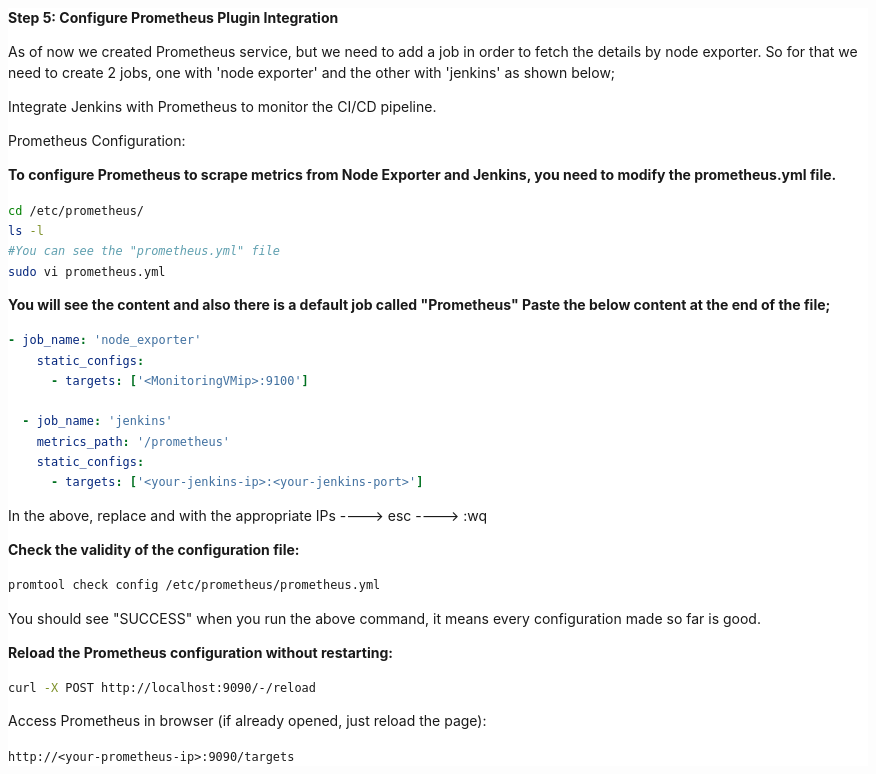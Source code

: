 

**Step 5: Configure Prometheus Plugin Integration**

As of now we created Prometheus service, but we need to add a job in order to fetch the details by node exporter. So for that we need to create 2 jobs, one with 'node exporter' and the other with 'jenkins' as shown below;


Integrate Jenkins with Prometheus to monitor the CI/CD pipeline.

Prometheus Configuration:


**To configure Prometheus to scrape metrics from Node Exporter and Jenkins, you need to modify the prometheus.yml file.**

```bash
cd /etc/prometheus/
ls -l
#You can see the "prometheus.yml" file
sudo vi prometheus.yml
```

**You will see the content and also there is a default job called "Prometheus" Paste the below content at the end of the file;**

```yaml
- job_name: 'node_exporter'
    static_configs:
      - targets: ['<MonitoringVMip>:9100']

  - job_name: 'jenkins'
    metrics_path: '/prometheus'
    static_configs:
      - targets: ['<your-jenkins-ip>:<your-jenkins-port>']
```

In the above, replace <your-jenkins-ip> and <your-jenkins-port> with the appropriate IPs ----> esc ----> :wq


**Check the validity of the configuration file:**

```bash
promtool check config /etc/prometheus/prometheus.yml
```

You should see "SUCCESS" when you run the above command, it means every configuration made so far is good.

**Reload the Prometheus configuration without restarting:**

```bash
curl -X POST http://localhost:9090/-/reload
```

Access Prometheus in browser (if already opened, just reload the page):


`http://<your-prometheus-ip>:9090/targets`

